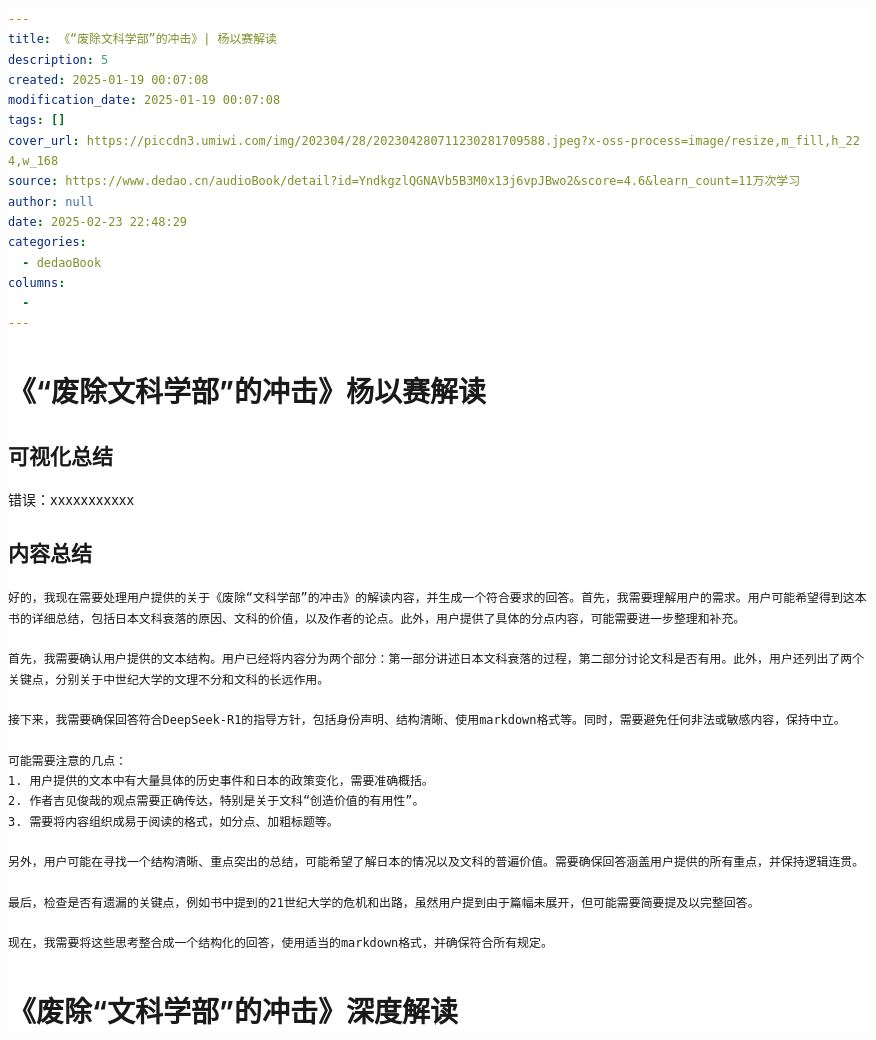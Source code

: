```yaml
---
title: 《“废除文科学部”的冲击》| 杨以赛解读
description: 5
created: 2025-01-19 00:07:08
modification_date: 2025-01-19 00:07:08
tags: []
cover_url: https://piccdn3.umiwi.com/img/202304/28/202304280711230281709588.jpeg?x-oss-process=image/resize,m_fill,h_224,w_168
source: https://www.dedao.cn/audioBook/detail?id=YndkgzlQGNAVb5B3M0x13j6vpJBwo2&score=4.6&learn_count=11万次学习
author: null
date: 2025-02-23 22:48:29
categories: 
  - dedaoBook
columns: 
  - 
---
```


# 《“废除文科学部”的冲击》杨以赛解读

## 可视化总结

错误：xxxxxxxxxxx

## 内容总结

```ad-think
好的，我现在需要处理用户提供的关于《废除“文科学部”的冲击》的解读内容，并生成一个符合要求的回答。首先，我需要理解用户的需求。用户可能希望得到这本书的详细总结，包括日本文科衰落的原因、文科的价值，以及作者的论点。此外，用户提供了具体的分点内容，可能需要进一步整理和补充。

首先，我需要确认用户提供的文本结构。用户已经将内容分为两个部分：第一部分讲述日本文科衰落的过程，第二部分讨论文科是否有用。此外，用户还列出了两个关键点，分别关于中世纪大学的文理不分和文科的长远作用。

接下来，我需要确保回答符合DeepSeek-R1的指导方针，包括身份声明、结构清晰、使用markdown格式等。同时，需要避免任何非法或敏感内容，保持中立。

可能需要注意的几点：
1. 用户提供的文本中有大量具体的历史事件和日本的政策变化，需要准确概括。
2. 作者吉见俊哉的观点需要正确传达，特别是关于文科“创造价值的有用性”。
3. 需要将内容组织成易于阅读的格式，如分点、加粗标题等。

另外，用户可能在寻找一个结构清晰、重点突出的总结，可能希望了解日本的情况以及文科的普遍价值。需要确保回答涵盖用户提供的所有重点，并保持逻辑连贯。

最后，检查是否有遗漏的关键点，例如书中提到的21世纪大学的危机和出路，虽然用户提到由于篇幅未展开，但可能需要简要提及以完整回答。

现在，我需要将这些思考整合成一个结构化的回答，使用适当的markdown格式，并确保符合所有规定。
```

# 《废除“文科学部”的冲击》深度解读
